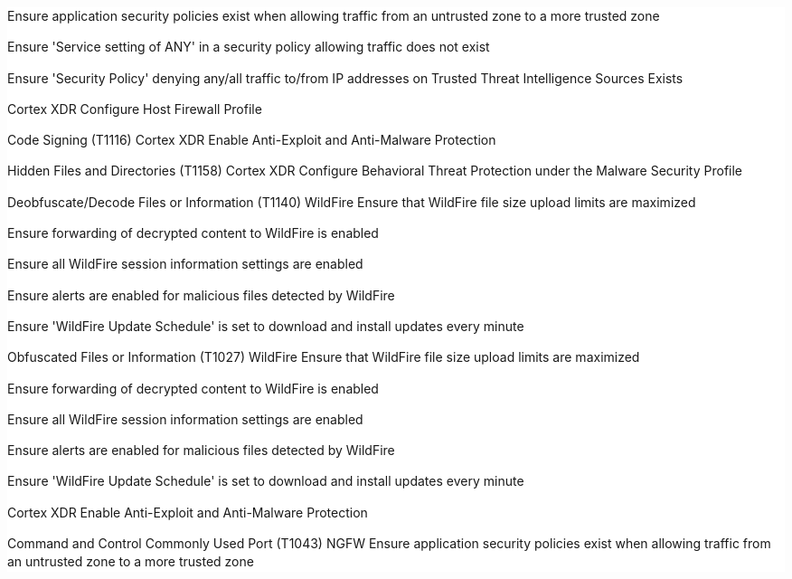 
Ensure application security policies exist when allowing traffic from an untrusted zone to a more trusted zone


Ensure 'Service setting of ANY' in a security policy allowing traffic does not exist


Ensure 'Security Policy' denying any/all traffic to/from IP addresses on Trusted Threat Intelligence Sources Exists


Cortex XDR
Configure Host Firewall Profile


Code Signing (T1116)
Cortex XDR
Enable Anti-Exploit and Anti-Malware Protection


Hidden Files and Directories (T1158)
Cortex XDR
Configure Behavioral Threat Protection under the Malware Security Profile


Deobfuscate/Decode Files or Information (T1140)
WildFire
Ensure that WildFire file size upload limits are maximized


Ensure forwarding of decrypted content to WildFire is enabled


Ensure all WildFire session information settings are enabled


Ensure alerts are enabled for malicious files detected by WildFire


Ensure 'WildFire Update Schedule' is set to download and install updates every minute


Obfuscated Files or Information (T1027)
WildFire
Ensure that WildFire file size upload limits are maximized


Ensure forwarding of decrypted content to WildFire is enabled


Ensure all WildFire session information settings are enabled


Ensure alerts are enabled for malicious files detected by WildFire


Ensure 'WildFire Update Schedule' is set to download and install updates every minute


Cortex XDR
Enable Anti-Exploit and Anti-Malware Protection


Command and Control
Commonly Used Port (T1043)
NGFW
Ensure application security policies exist when allowing traffic from an untrusted zone to a more trusted zone
